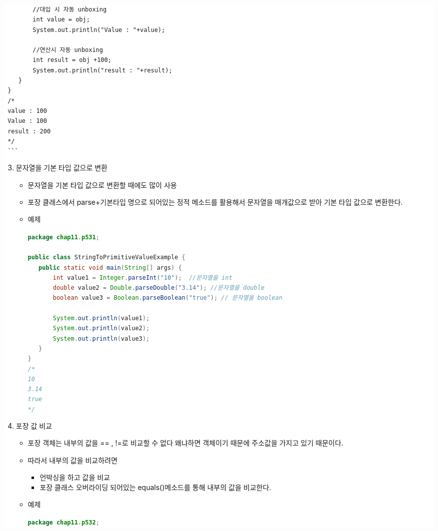      		//대입 시 자동 unboxing
     		int value = obj;
     		System.out.println("Value : "+value);
     		
     		//연산시 자동 unboxing
     		int result = obj +100;
     		System.out.println("result : "+result);
     	}
     }
     /*
     value : 100
     Value : 100
     result : 200
     */
     ```

3. 문자열을 기본 타입 값으로 변환

   - 문자열을 기본 타입 값으로 변환할 때에도 많이 사용

   - 포장 클래스에서 parse+기본타입 명으로 되어있는 정적 메소드를 활용해서 문자열을 매개값으로 받아 기본 타입 값으로 변환한다.

   - 예제

     ```java
     package chap11.p531;
     
     public class StringToPrimitiveValueExample {
     	public static void main(String[] args) {
     		int value1 = Integer.parseInt("10");  //문자열을 int
     		double value2 = Double.parseDouble("3.14"); //문자열을 double
     		boolean value3 = Boolean.parseBoolean("true"); // 문자열을 boolean
     			
     		System.out.println(value1);
     		System.out.println(value2);
     		System.out.println(value3);
     	}
     }
     /*
     10
     3.14
     true
     */
     ```

4. 포장 값 비교

   - 포장 객체는 내부의 값을 == , !=로 비교할 수 없다 왜냐하면 객체이기 때문에 주소값을 가지고 있기 때문이다.

   - 따라서 내부의 값을 비교하려면

     - 언박싱을 하고 값을 비교
     - 포장 클래스 오버라이딩 되어있는 equals()메소드를 통해 내부의 값을 비교한다.

   - 예제

     ```java
     package chap11.p532;
     